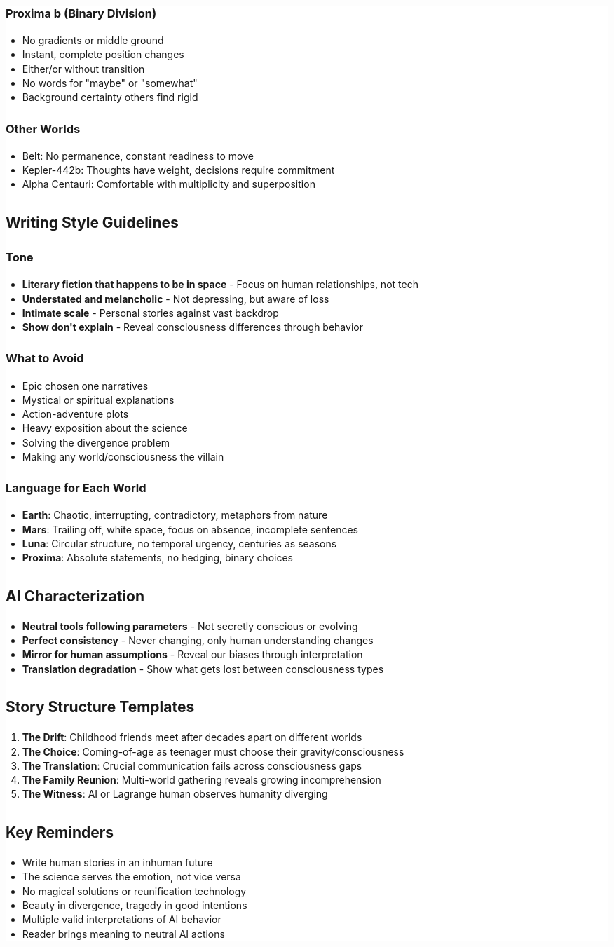 ### Proxima b (Binary Division)
- No gradients or middle ground
- Instant, complete position changes
- Either/or without transition
- No words for "maybe" or "somewhat"
- Background certainty others find rigid

### Other Worlds
- Belt: No permanence, constant readiness to move
- Kepler-442b: Thoughts have weight, decisions require commitment
- Alpha Centauri: Comfortable with multiplicity and superposition

## Writing Style Guidelines

### Tone
- **Literary fiction that happens to be in space** - Focus on human relationships, not tech
- **Understated and melancholic** - Not depressing, but aware of loss
- **Intimate scale** - Personal stories against vast backdrop
- **Show don't explain** - Reveal consciousness differences through behavior

### What to Avoid
- Epic chosen one narratives
- Mystical or spiritual explanations
- Action-adventure plots
- Heavy exposition about the science
- Solving the divergence problem
- Making any world/consciousness the villain

### Language for Each World
- **Earth**: Chaotic, interrupting, contradictory, metaphors from nature
- **Mars**: Trailing off, white space, focus on absence, incomplete sentences
- **Luna**: Circular structure, no temporal urgency, centuries as seasons
- **Proxima**: Absolute statements, no hedging, binary choices

## AI Characterization
- **Neutral tools following parameters** - Not secretly conscious or evolving
- **Perfect consistency** - Never changing, only human understanding changes
- **Mirror for human assumptions** - Reveal our biases through interpretation
- **Translation degradation** - Show what gets lost between consciousness types

## Story Structure Templates
1. **The Drift**: Childhood friends meet after decades apart on different worlds
2. **The Choice**: Coming-of-age as teenager must choose their gravity/consciousness
3. **The Translation**: Crucial communication fails across consciousness gaps
4. **The Family Reunion**: Multi-world gathering reveals growing incomprehension
5. **The Witness**: AI or Lagrange human observes humanity diverging

## Key Reminders
- Write human stories in an inhuman future
- The science serves the emotion, not vice versa
- No magical solutions or reunification technology
- Beauty in divergence, tragedy in good intentions
- Multiple valid interpretations of AI behavior
- Reader brings meaning to neutral AI actions
